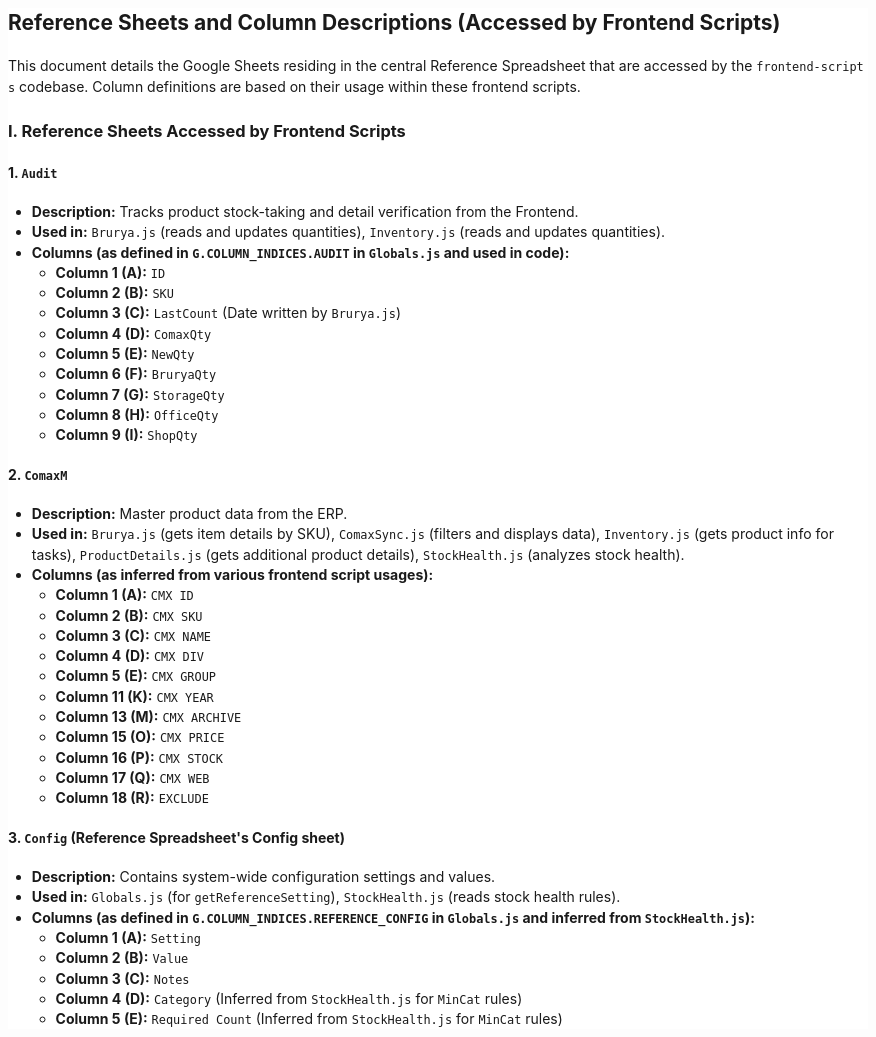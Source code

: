 ## Reference Sheets and Column Descriptions (Accessed by Frontend Scripts)

This document details the Google Sheets residing in the central Reference Spreadsheet that are accessed by the `frontend-scripts` codebase. Column definitions are based on their usage within these frontend scripts.

### I. Reference Sheets Accessed by Frontend Scripts

#### 1. `Audit`
*   **Description:** Tracks product stock-taking and detail verification from the Frontend.
*   **Used in:** `Brurya.js` (reads and updates quantities), `Inventory.js` (reads and updates quantities).
*   **Columns (as defined in `G.COLUMN_INDICES.AUDIT` in `Globals.js` and used in code):**
    *   **Column 1 (A):** `ID`
    *   **Column 2 (B):** `SKU`
    *   **Column 3 (C):** `LastCount` (Date written by `Brurya.js`)
    *   **Column 4 (D):** `ComaxQty`
    *   **Column 5 (E):** `NewQty`
    *   **Column 6 (F):** `BruryaQty`
    *   **Column 7 (G):** `StorageQty`
    *   **Column 8 (H):** `OfficeQty`
    *   **Column 9 (I):** `ShopQty`

#### 2. `ComaxM`
*   **Description:** Master product data from the ERP.
*   **Used in:** `Brurya.js` (gets item details by SKU), `ComaxSync.js` (filters and displays data), `Inventory.js` (gets product info for tasks), `ProductDetails.js` (gets additional product details), `StockHealth.js` (analyzes stock health).
*   **Columns (as inferred from various frontend script usages):**
    *   **Column 1 (A):** `CMX ID`
    *   **Column 2 (B):** `CMX SKU`
    *   **Column 3 (C):** `CMX NAME`
    *   **Column 4 (D):** `CMX DIV`
    *   **Column 5 (E):** `CMX GROUP`
    *   **Column 11 (K):** `CMX YEAR`
    *   **Column 13 (M):** `CMX ARCHIVE`
    *   **Column 15 (O):** `CMX PRICE`
    *   **Column 16 (P):** `CMX STOCK`
    *   **Column 17 (Q):** `CMX WEB`
    *   **Column 18 (R):** `EXCLUDE`

#### 3. `Config` (Reference Spreadsheet's Config sheet)
*   **Description:** Contains system-wide configuration settings and values.
*   **Used in:** `Globals.js` (for `getReferenceSetting`), `StockHealth.js` (reads stock health rules).
*   **Columns (as defined in `G.COLUMN_INDICES.REFERENCE_CONFIG` in `Globals.js` and inferred from `StockHealth.js`):**
    *   **Column 1 (A):** `Setting`
    *   **Column 2 (B):** `Value`
    *   **Column 3 (C):** `Notes`
    *   **Column 4 (D):** `Category` (Inferred from `StockHealth.js` for `MinCat` rules)
    *   **Column 5 (E):** `Required Count` (Inferred from `StockHealth.js` for `MinCat` rules)
